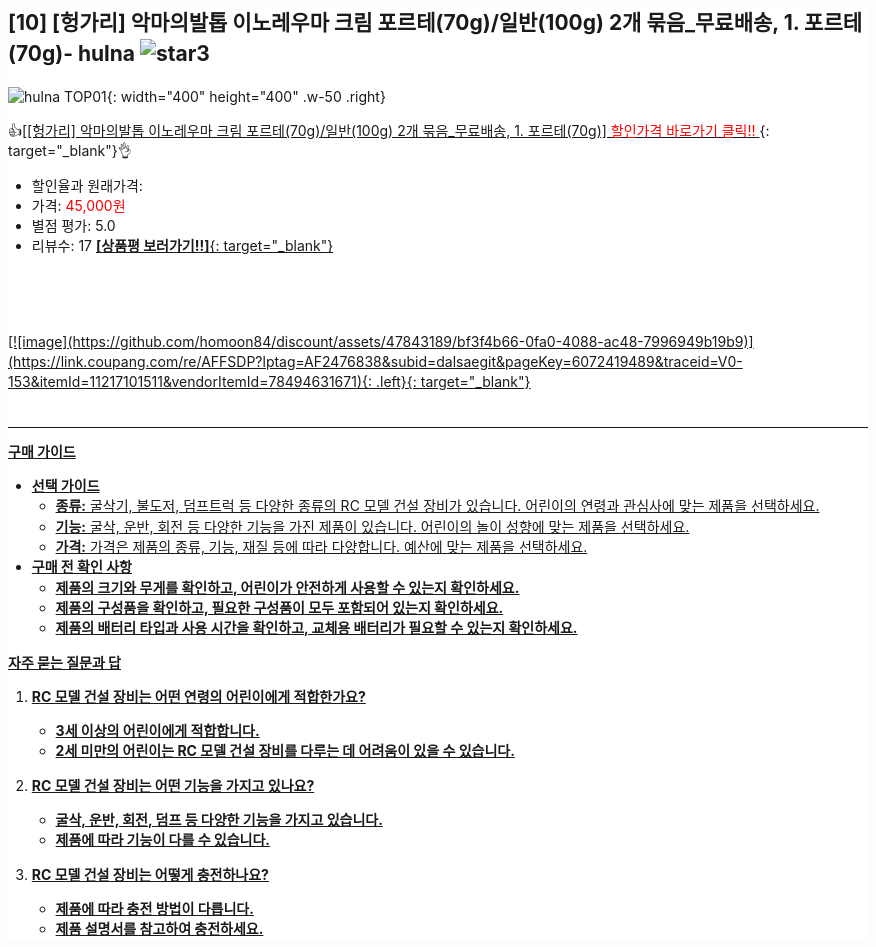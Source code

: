 
        
       
## [10] [헝가리] 악마의발톱 이노레우마 크림 포르테(70g)/일반(100g) 2개 묶음_무료배송, 1. 포르테(70g)- hulna  <img width="81" alt="star3" src="https://user-images.githubusercontent.com/78655692/151471989-9e21d7a8-a7b6-44b0-b598-2bb204b56b00.png">

![hulna TOP01](https://thumbnail8.coupangcdn.com/thumbnails/remote/230x230ex/image/vendor_inventory/a92f/5aa56775bf5acd91606b9222e983ff05d5e927c79b0a4a74604b58885c74.png){: width="400" height="400" .w-50 .right}


👍<a href="https://link.coupang.com/re/AFFSDP?lptag=AF2476838&subid=dalsaegit&pageKey=6072419489&traceid=V0-153&itemId=11217101511&vendorItemId=78494631671">[[헝가리] 악마의발톱 이노레우마 크림 포르테(70g)/일반(100g) 2개 묶음_무료배송, 1. 포르테(70g)]<font color=red> 할인가격 바로가기 클릭!! </font></a>{: target="_blank"}👌
<br>
- 할인율과 원래가격: 
- 가격: <span style='color:red'>45,000원</span>
- 별점 평가: 5.0
- 리뷰수: 17 <a href="https://link.coupang.com/re/AFFSDP?lptag=AF2476838&subid=dalsaegit&pageKey=6072419489&traceid=V0-153&itemId=11217101511&vendorItemId=78494631671"> <strong>[상품평 보러가기!!]</strong>{: target="_blank"}
<br>
<br>
<br>
[![image](https://github.com/homoon84/discount/assets/47843189/bf3f4b66-0fa0-4088-ac48-7996949b19b9)](https://link.coupang.com/re/AFFSDP?lptag=AF2476838&subid=dalsaegit&pageKey=6072419489&traceid=V0-153&itemId=11217101511&vendorItemId=78494631671){: .left}{: target="_blank"}
<br>
<br>

---
**구매 가이드**

* **선택 가이드**
    * **종류:** 굴삭기, 불도저, 덤프트럭 등 다양한 종류의 RC 모델 건설 장비가 있습니다. 어린이의 연령과 관심사에 맞는 제품을 선택하세요.
    * **기능:** 굴삭, 운반, 회전 등 다양한 기능을 가진 제품이 있습니다. 어린이의 놀이 성향에 맞는 제품을 선택하세요.
    * **가격:** 가격은 제품의 종류, 기능, 재질 등에 따라 다양합니다. 예산에 맞는 제품을 선택하세요.
* **구매 전 확인 사항**
    * **제품의 크기와 무게를 확인하고, 어린이가 안전하게 사용할 수 있는지 확인하세요.**
    * **제품의 구성품을 확인하고, 필요한 구성품이 모두 포함되어 있는지 확인하세요.**
    * **제품의 배터리 타입과 사용 시간을 확인하고, 교체용 배터리가 필요할 수 있는지 확인하세요.**

**자주 묻는 질문과 답**

1. **RC 모델 건설 장비는 어떤 연령의 어린이에게 적합한가요?**
    * **3세 이상의 어린이에게 적합합니다.**
    * **2세 미만의 어린이는 RC 모델 건설 장비를 다루는 데 어려움이 있을 수 있습니다.**

2. **RC 모델 건설 장비는 어떤 기능을 가지고 있나요?**
    * **굴삭, 운반, 회전, 덤프 등 다양한 기능을 가지고 있습니다.**
    * **제품에 따라 기능이 다를 수 있습니다.**

3. **RC 모델 건설 장비는 어떻게 충전하나요?**
    * **제품에 따라 충전 방법이 다릅니다.**
    * **제품 설명서를 참고하여 충전하세요.**
